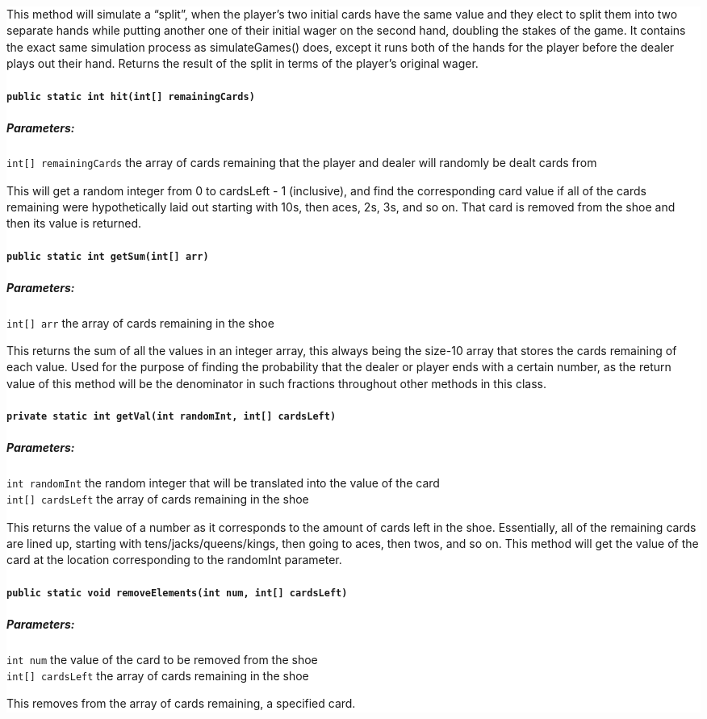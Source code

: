 This method will simulate a “split”, when the player’s two initial cards have the same value and they elect to split them into two separate hands while putting another one of their initial wager on the second hand, doubling the stakes of the game. It contains the exact same simulation process as simulateGames() does, except it runs both of the hands for the player before the dealer plays out their hand.
Returns the result of the split in terms of the player’s original wager.


#### `public static int hit(int[] remainingCards)`

##### Parameters:
`int[] remainingCards` the array of cards remaining that the player and dealer will randomly be dealt cards from  

This will get a random integer from 0 to cardsLeft - 1 (inclusive), and find the corresponding card value if all of the cards remaining were hypothetically laid out starting with 10s, then aces, 2s, 3s, and so on. That card is removed from the shoe and then its value is returned.


#### `public static int getSum(int[] arr)`

##### Parameters:
`int[] arr` the array of cards remaining in the shoe


This returns the sum of all the values in an integer array, this always being the size-10 array that stores the cards remaining of each value. Used for the purpose of finding the probability that the dealer or player ends with a certain number, as the return value of this method will be the denominator in such fractions throughout other methods in this class.




#### `private static int getVal(int randomInt, int[] cardsLeft)`


##### Parameters:
`int randomInt` the random integer that will be translated into the value of the card  
`int[] cardsLeft` the array of cards remaining in the shoe


This returns the value of a number as it corresponds to the amount of cards left in the shoe. Essentially, all of the remaining cards are lined up, starting with tens/jacks/queens/kings, then going to aces, then twos, and so on. This method will get the value of the card at the location corresponding to the randomInt parameter.




#### `public static void removeElements(int num, int[] cardsLeft)`


##### Parameters:
`int num` the value of the card to be removed from the shoe  
`int[] cardsLeft` the array of cards remaining in the shoe


This removes from the array of cards remaining, a specified card.
